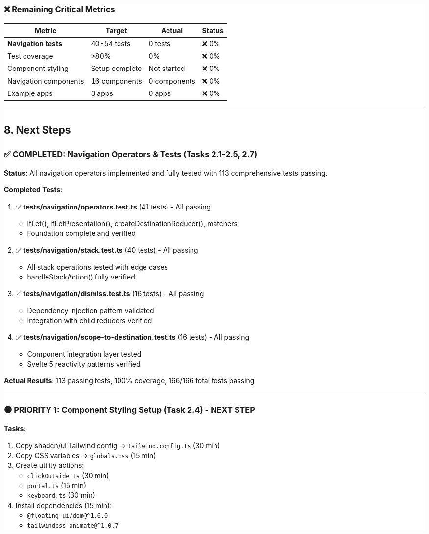### ❌ **Remaining Critical Metrics**

| Metric | Target | Actual | Status |
|--------|--------|--------|--------|
| **Navigation tests** | 40-54 tests | 0 tests | ❌ 0% |
| Test coverage | >80% | 0% | ❌ 0% |
| Component styling | Setup complete | Not started | ❌ 0% |
| Navigation components | 16 components | 0 components | ❌ 0% |
| Example apps | 3 apps | 0 apps | ❌ 0% |

---

## 8. Next Steps

### ✅ **COMPLETED: Navigation Operators & Tests (Tasks 2.1-2.5, 2.7)**

**Status**: All navigation operators implemented and fully tested with 113 comprehensive tests passing.

**Completed Tests**:

1. ✅ **tests/navigation/operators.test.ts** (41 tests) - All passing
   - ifLet(), ifLetPresentation(), createDestinationReducer(), matchers
   - Foundation complete and verified

2. ✅ **tests/navigation/stack.test.ts** (40 tests) - All passing
   - All stack operations tested with edge cases
   - handleStackAction() fully verified

3. ✅ **tests/navigation/dismiss.test.ts** (16 tests) - All passing
   - Dependency injection pattern validated
   - Integration with child reducers verified

4. ✅ **tests/navigation/scope-to-destination.test.ts** (16 tests) - All passing
   - Component integration layer tested
   - Svelte 5 reactivity patterns verified

**Actual Results**: 113 passing tests, 100% coverage, 166/166 total tests passing

---

### 🟢 **PRIORITY 1: Component Styling Setup (Task 2.4)** - NEXT STEP

**Tasks**:
1. Copy shadcn/ui Tailwind config → `tailwind.config.ts` (30 min)
2. Copy CSS variables → `globals.css` (15 min)
3. Create utility actions:
   - `clickOutside.ts` (30 min)
   - `portal.ts` (15 min)
   - `keyboard.ts` (30 min)
4. Install dependencies (15 min):
   - `@floating-ui/dom@^1.6.0`
   - `tailwindcss-animate@^1.0.7`
